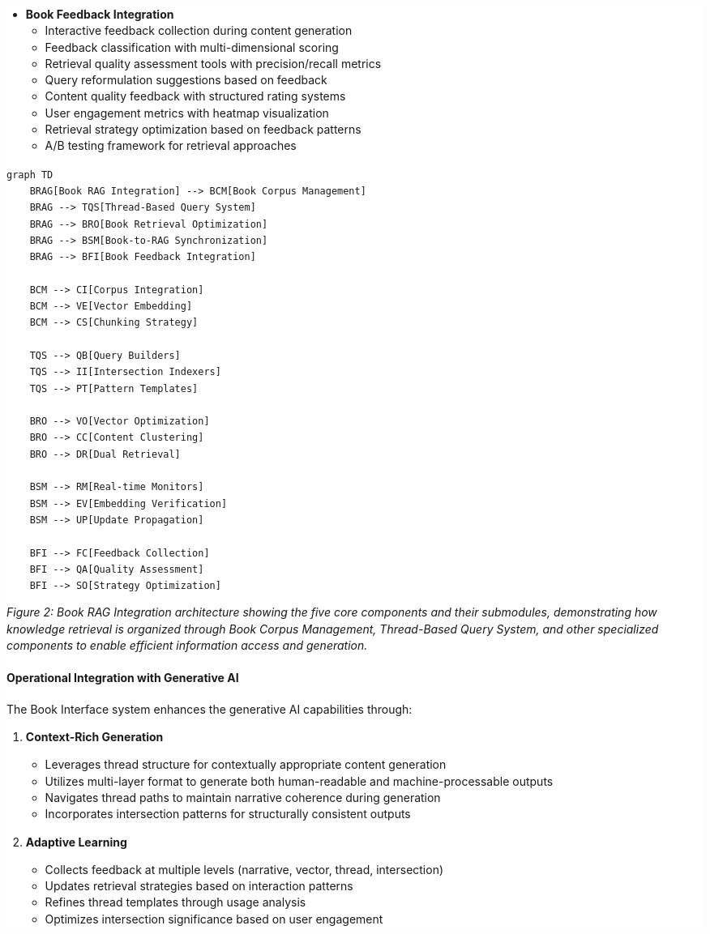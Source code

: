  - **Book Feedback Integration**
   - Interactive feedback collection during content generation
   - Feedback classification with multi-dimensional scoring
   - Retrieval quality assessment tools with precision/recall metrics
   - Query reformulation suggestions based on feedback
   - Content quality feedback with structured rating systems
   - User engagement metrics with heatmap visualization
   - Retrieval strategy optimization based on feedback patterns
   - A/B testing framework for retrieval approaches
 
```mermaid
graph TD
    BRAG[Book RAG Integration] --> BCM[Book Corpus Management]
    BRAG --> TQS[Thread-Based Query System]
    BRAG --> BRO[Book Retrieval Optimization]
    BRAG --> BSM[Book-to-RAG Synchronization]
    BRAG --> BFI[Book Feedback Integration]
    
    BCM --> CI[Corpus Integration]
    BCM --> VE[Vector Embedding]
    BCM --> CS[Chunking Strategy]
    
    TQS --> QB[Query Builders]
    TQS --> II[Intersection Indexers]
    TQS --> PT[Pattern Templates]
    
    BRO --> VO[Vector Optimization]
    BRO --> CC[Content Clustering]
    BRO --> DR[Dual Retrieval]
    
    BSM --> RM[Real-time Monitors]
    BSM --> EV[Embedding Verification]
    BSM --> UP[Update Propagation]
    
    BFI --> FC[Feedback Collection]
    BFI --> QA[Quality Assessment]
    BFI --> SO[Strategy Optimization]
```
*Figure 2: Book RAG Integration architecture showing the five core components and their submodules, demonstrating how knowledge retrieval is organized through Book Corpus Management, Thread-Based Query System, and other specialized components to enable efficient information access and generation.*

#### Operational Integration with Generative AI

The Book Interface system enhances the generative AI capabilities through:

1. **Context-Rich Generation**
   - Leverages thread structure for contextually appropriate content generation
   - Utilizes multi-layer format to generate both human-readable and machine-processable outputs
   - Navigates thread paths to maintain narrative coherence during generation
   - Incorporates intersection patterns for structurally consistent outputs

2. **Adaptive Learning**
   - Collects feedback at multiple levels (narrative, vector, thread, intersection)
   - Updates retrieval strategies based on interaction patterns
   - Refines thread templates through usage analysis
   - Optimizes intersection significance based on user engagement
